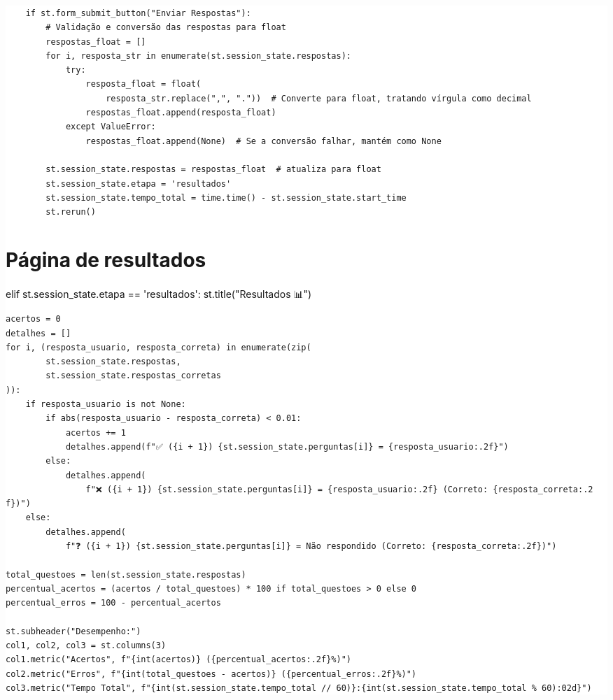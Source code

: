         if st.form_submit_button("Enviar Respostas"):
            # Validação e conversão das respostas para float
            respostas_float = []
            for i, resposta_str in enumerate(st.session_state.respostas):
                try:
                    resposta_float = float(
                        resposta_str.replace(",", "."))  # Converte para float, tratando vírgula como decimal
                    respostas_float.append(resposta_float)
                except ValueError:
                    respostas_float.append(None)  # Se a conversão falhar, mantém como None

            st.session_state.respostas = respostas_float  # atualiza para float
            st.session_state.etapa = 'resultados'
            st.session_state.tempo_total = time.time() - st.session_state.start_time
            st.rerun()



# Página de resultados
elif st.session_state.etapa == 'resultados':
    st.title("Resultados 📊")

    acertos = 0
    detalhes = []
    for i, (resposta_usuario, resposta_correta) in enumerate(zip(
            st.session_state.respostas,
            st.session_state.respostas_corretas
    )):
        if resposta_usuario is not None:
            if abs(resposta_usuario - resposta_correta) < 0.01:
                acertos += 1
                detalhes.append(f"✅ ({i + 1}) {st.session_state.perguntas[i]} = {resposta_usuario:.2f}")
            else:
                detalhes.append(
                    f"❌ ({i + 1}) {st.session_state.perguntas[i]} = {resposta_usuario:.2f} (Correto: {resposta_correta:.2f})")
        else:
            detalhes.append(
                f"❓ ({i + 1}) {st.session_state.perguntas[i]} = Não respondido (Correto: {resposta_correta:.2f})")

    total_questoes = len(st.session_state.respostas)
    percentual_acertos = (acertos / total_questoes) * 100 if total_questoes > 0 else 0
    percentual_erros = 100 - percentual_acertos

    st.subheader("Desempenho:")
    col1, col2, col3 = st.columns(3)
    col1.metric("Acertos", f"{int(acertos)} ({percentual_acertos:.2f}%)")
    col2.metric("Erros", f"{int(total_questoes - acertos)} ({percentual_erros:.2f}%)")
    col3.metric("Tempo Total", f"{int(st.session_state.tempo_total // 60)}:{int(st.session_state.tempo_total % 60):02d}")
